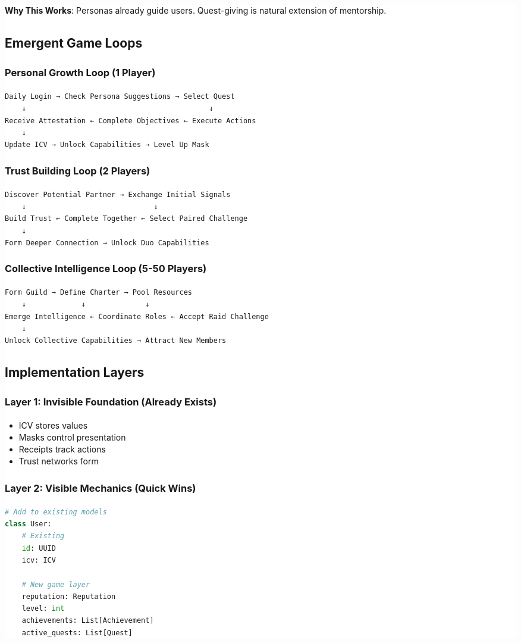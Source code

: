```python
```

**Why This Works**: Personas already guide users. Quest-giving is natural extension of mentorship.

## Emergent Game Loops

### Personal Growth Loop (1 Player)
```
Daily Login → Check Persona Suggestions → Select Quest
    ↓                                           ↓
Receive Attestation ← Complete Objectives ← Execute Actions
    ↓
Update ICV → Unlock Capabilities → Level Up Mask
```

### Trust Building Loop (2 Players)
```
Discover Potential Partner → Exchange Initial Signals
    ↓                              ↓
Build Trust ← Complete Together ← Select Paired Challenge
    ↓
Form Deeper Connection → Unlock Duo Capabilities
```

### Collective Intelligence Loop (5-50 Players)
```
Form Guild → Define Charter → Pool Resources
    ↓             ↓              ↓
Emerge Intelligence ← Coordinate Roles ← Accept Raid Challenge
    ↓
Unlock Collective Capabilities → Attract New Members
```

## Implementation Layers

### Layer 1: Invisible Foundation (Already Exists)
- ICV stores values
- Masks control presentation  
- Receipts track actions
- Trust networks form

### Layer 2: Visible Mechanics (Quick Wins)
```python
# Add to existing models
class User:
    # Existing
    id: UUID
    icv: ICV
    
    # New game layer
    reputation: Reputation
    level: int
    achievements: List[Achievement]
    active_quests: List[Quest]
```
